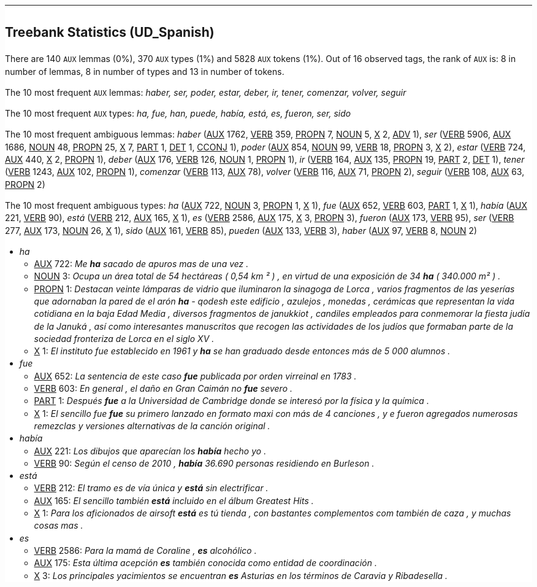 

--------------------------------------------------------------------------------

## Treebank Statistics (UD_Spanish)

There are 140 `AUX` lemmas (0%), 370 `AUX` types (1%) and 5828 `AUX` tokens (1%).
Out of 16 observed tags, the rank of `AUX` is: 8 in number of lemmas, 8 in number of types and 13 in number of tokens.

The 10 most frequent `AUX` lemmas: <em>haber, ser, poder, estar, deber, ir, tener, comenzar, volver, seguir</em>

The 10 most frequent `AUX` types:  <em>ha, fue, han, puede, había, está, es, fueron, ser, sido</em>

The 10 most frequent ambiguous lemmas: <em>haber</em> ([AUX]() 1762, [VERB]() 359, [PROPN]() 7, [NOUN]() 5, [X]() 2, [ADV]() 1), <em>ser</em> ([VERB]() 5906, [AUX]() 1686, [NOUN]() 48, [PROPN]() 25, [X]() 7, [PART]() 1, [DET]() 1, [CCONJ]() 1), <em>poder</em> ([AUX]() 854, [NOUN]() 99, [VERB]() 18, [PROPN]() 3, [X]() 2), <em>estar</em> ([VERB]() 724, [AUX]() 440, [X]() 2, [PROPN]() 1), <em>deber</em> ([AUX]() 176, [VERB]() 126, [NOUN]() 1, [PROPN]() 1), <em>ir</em> ([VERB]() 164, [AUX]() 135, [PROPN]() 19, [PART]() 2, [DET]() 1), <em>tener</em> ([VERB]() 1243, [AUX]() 102, [PROPN]() 1), <em>comenzar</em> ([VERB]() 113, [AUX]() 78), <em>volver</em> ([VERB]() 116, [AUX]() 71, [PROPN]() 2), <em>seguir</em> ([VERB]() 108, [AUX]() 63, [PROPN]() 2)

The 10 most frequent ambiguous types:  <em>ha</em> ([AUX]() 722, [NOUN]() 3, [PROPN]() 1, [X]() 1), <em>fue</em> ([AUX]() 652, [VERB]() 603, [PART]() 1, [X]() 1), <em>había</em> ([AUX]() 221, [VERB]() 90), <em>está</em> ([VERB]() 212, [AUX]() 165, [X]() 1), <em>es</em> ([VERB]() 2586, [AUX]() 175, [X]() 3, [PROPN]() 3), <em>fueron</em> ([AUX]() 173, [VERB]() 95), <em>ser</em> ([VERB]() 277, [AUX]() 173, [NOUN]() 26, [X]() 1), <em>sido</em> ([AUX]() 161, [VERB]() 85), <em>pueden</em> ([AUX]() 133, [VERB]() 3), <em>haber</em> ([AUX]() 97, [VERB]() 8, [NOUN]() 2)


* <em>ha</em>
  * [AUX]() 722: <em>Me <b>ha</b> sacado de apuros mas de una vez .</em>
  * [NOUN]() 3: <em>Ocupa un área total de 54 hectáreas ( 0,54 km ² ) , en virtud de una exposición de 34 <b>ha</b> ( 340.000 m² ) .</em>
  * [PROPN]() 1: <em>Destacan veinte lámparas de vidrio que iluminaron la sinagoga de Lorca , varios fragmentos de las yeserías que adornaban la pared de el arón <b>ha</b> - qodesh este edificio , azulejos , monedas , cerámicas que representan la vida cotidiana en la baja Edad Media , diversos fragmentos de janukkiot , candiles empleados para conmemorar la fiesta judía de la Januká , así como interesantes manuscritos que recogen las actividades de los judíos que formaban parte de la sociedad fronteriza de Lorca en el siglo XV .</em>
  * [X]() 1: <em>El instituto fue establecido en 1961 y <b>ha</b> se han graduado desde entonces más de 5 000 alumnos .</em>
* <em>fue</em>
  * [AUX]() 652: <em>La sentencia de este caso <b>fue</b> publicada por orden virreinal en 1783 .</em>
  * [VERB]() 603: <em>En general , el daño en Gran Caimán no <b>fue</b> severo .</em>
  * [PART]() 1: <em>Después <b>fue</b> a la Universidad de Cambridge donde se interesó por la física y la química .</em>
  * [X]() 1: <em>El sencillo fue <b>fue</b> su primero lanzado en formato maxi con más de 4 canciones , y e fueron agregados numerosas remezclas y versiones alternativas de la canción original .</em>
* <em>había</em>
  * [AUX]() 221: <em>Los dibujos que aparecían los <b>había</b> hecho yo .</em>
  * [VERB]() 90: <em>Según el censo de 2010 , <b>había</b> 36.690 personas residiendo en Burleson .</em>
* <em>está</em>
  * [VERB]() 212: <em>El tramo es de vía única y <b>está</b> sin electrificar .</em>
  * [AUX]() 165: <em>El sencillo también <b>está</b> incluido en el álbum Greatest Hits .</em>
  * [X]() 1: <em>Para los aficionados de airsoft <b>está</b> es tú tienda , con bastantes complementos com también de caza , y muchas cosas mas .</em>
* <em>es</em>
  * [VERB]() 2586: <em>Para la mamá de Coraline , <b>es</b> alcohólico .</em>
  * [AUX]() 175: <em>Esta última acepción <b>es</b> también conocida como entidad de coordinación .</em>
  * [X]() 3: <em>Los principales yacimientos se encuentran <b>es</b> Asturias en los términos de Caravia y Ribadesella .</em>